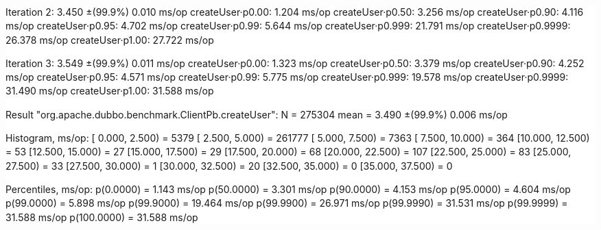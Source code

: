 Iteration   2: 3.450 ±(99.9%) 0.010 ms/op
                 createUser·p0.00:   1.204 ms/op
                 createUser·p0.50:   3.256 ms/op
                 createUser·p0.90:   4.116 ms/op
                 createUser·p0.95:   4.702 ms/op
                 createUser·p0.99:   5.644 ms/op
                 createUser·p0.999:  21.791 ms/op
                 createUser·p0.9999: 26.378 ms/op
                 createUser·p1.00:   27.722 ms/op

Iteration   3: 3.549 ±(99.9%) 0.011 ms/op
                 createUser·p0.00:   1.323 ms/op
                 createUser·p0.50:   3.379 ms/op
                 createUser·p0.90:   4.252 ms/op
                 createUser·p0.95:   4.571 ms/op
                 createUser·p0.99:   5.775 ms/op
                 createUser·p0.999:  19.578 ms/op
                 createUser·p0.9999: 31.490 ms/op
                 createUser·p1.00:   31.588 ms/op



Result "org.apache.dubbo.benchmark.ClientPb.createUser":
  N = 275304
  mean =      3.490 ±(99.9%) 0.006 ms/op

  Histogram, ms/op:
    [ 0.000,  2.500) = 5379 
    [ 2.500,  5.000) = 261777 
    [ 5.000,  7.500) = 7363 
    [ 7.500, 10.000) = 364 
    [10.000, 12.500) = 53 
    [12.500, 15.000) = 27 
    [15.000, 17.500) = 29 
    [17.500, 20.000) = 68 
    [20.000, 22.500) = 107 
    [22.500, 25.000) = 83 
    [25.000, 27.500) = 33 
    [27.500, 30.000) = 1 
    [30.000, 32.500) = 20 
    [32.500, 35.000) = 0 
    [35.000, 37.500) = 0 

  Percentiles, ms/op:
      p(0.0000) =      1.143 ms/op
     p(50.0000) =      3.301 ms/op
     p(90.0000) =      4.153 ms/op
     p(95.0000) =      4.604 ms/op
     p(99.0000) =      5.898 ms/op
     p(99.9000) =     19.464 ms/op
     p(99.9900) =     26.971 ms/op
     p(99.9990) =     31.531 ms/op
     p(99.9999) =     31.588 ms/op
    p(100.0000) =     31.588 ms/op
